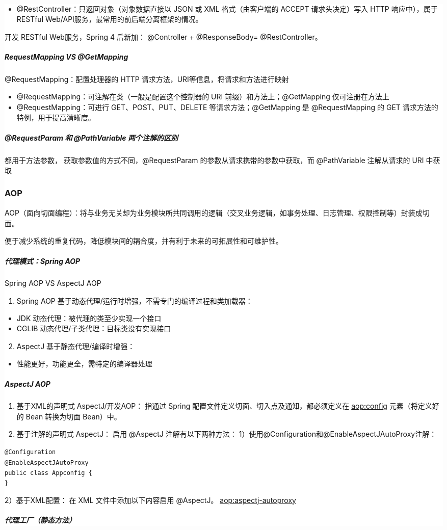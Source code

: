 - @RestController：只返回对象（对象数据直接以 JSON 或 XML 格式（由客户端的 ACCEPT 请求头决定）写入 HTTP 响应中），属于 RESTful Web/API服务，最常用的前后端分离框架的情况。

开发 RESTful Web服务，Spring 4 后新加：
@Controller + @ResponseBody= @RestController。

##### RequestMapping VS @GetMapping

@RequestMapping：配置处理器的 HTTP 请求方法，URI等信息，将请求和方法进行映射

- @RequestMapping：可注解在类（一般是配置这个控制器的 URI 前缀）和方法上；@GetMapping 仅可注册在方法上
- @RequestMapping：可进行 GET、POST、PUT、DELETE 等请求方法；@GetMapping 是 @RequestMapping 的 GET 请求方法的特例，用于提高清晰度。

##### @RequestParam 和 @PathVariable 两个注解的区别

都用于方法参数，
获取参数值的方式不同，@RequestParam 的参数从请求携带的参数中获取，而 @PathVariable 注解从请求的 URI 中获取


### AOP

AOP（面向切面编程）：将与业务无关却为业务模块所共同调用的逻辑（交叉业务逻辑，如事务处理、日志管理、权限控制等）封装成切面。

便于减少系统的重复代码，降低模块间的耦合度，并有利于未来的可拓展性和可维护性。

##### 代理模式：Spring AOP

Spring AOP VS AspectJ AOP

1. Spring AOP 基于动态代理/运行时增强，不需专门的编译过程和类加载器：
- JDK 动态代理：被代理的类至少实现一个接口
- CGLIB 动态代理/子类代理：目标类没有实现接口

2. AspectJ 基于静态代理/编译时增强：
- 性能更好，功能更全，需特定的编译器处理

##### AspectJ AOP

1. 基于XML的声明式 AspectJ/开发AOP：
指通过 Spring 配置文件定义切面、切入点及通知，都必须定义在 <aop:config> 元素（将定义好的 Bean 转换为切面 Bean）中。

2. 基于注解的声明式 AspectJ：
启用 @AspectJ 注解有以下两种方法：
1）使用@Configuration和@EnableAspectJAutoProxy注解：

```
@Configuration 
@EnableAspectJAutoProxy
public class Appconfig {
}
```

2）基于XML配置：
在 XML 文件中添加以下内容启用 @AspectJ。
<aop:aspectj-autoproxy>


##### 代理工厂（静态方法）
